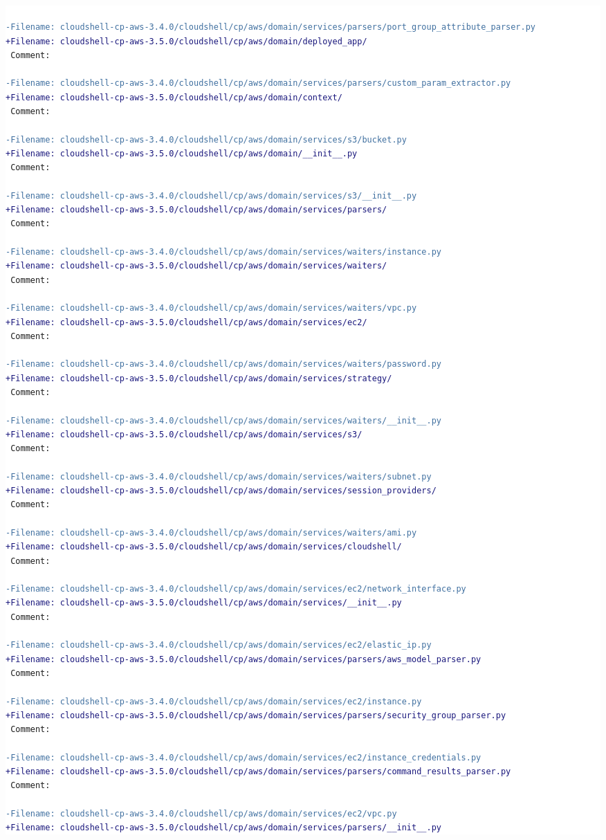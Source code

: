 ```diff
 
-Filename: cloudshell-cp-aws-3.4.0/cloudshell/cp/aws/domain/services/parsers/port_group_attribute_parser.py
+Filename: cloudshell-cp-aws-3.5.0/cloudshell/cp/aws/domain/deployed_app/
 Comment: 
 
-Filename: cloudshell-cp-aws-3.4.0/cloudshell/cp/aws/domain/services/parsers/custom_param_extractor.py
+Filename: cloudshell-cp-aws-3.5.0/cloudshell/cp/aws/domain/context/
 Comment: 
 
-Filename: cloudshell-cp-aws-3.4.0/cloudshell/cp/aws/domain/services/s3/bucket.py
+Filename: cloudshell-cp-aws-3.5.0/cloudshell/cp/aws/domain/__init__.py
 Comment: 
 
-Filename: cloudshell-cp-aws-3.4.0/cloudshell/cp/aws/domain/services/s3/__init__.py
+Filename: cloudshell-cp-aws-3.5.0/cloudshell/cp/aws/domain/services/parsers/
 Comment: 
 
-Filename: cloudshell-cp-aws-3.4.0/cloudshell/cp/aws/domain/services/waiters/instance.py
+Filename: cloudshell-cp-aws-3.5.0/cloudshell/cp/aws/domain/services/waiters/
 Comment: 
 
-Filename: cloudshell-cp-aws-3.4.0/cloudshell/cp/aws/domain/services/waiters/vpc.py
+Filename: cloudshell-cp-aws-3.5.0/cloudshell/cp/aws/domain/services/ec2/
 Comment: 
 
-Filename: cloudshell-cp-aws-3.4.0/cloudshell/cp/aws/domain/services/waiters/password.py
+Filename: cloudshell-cp-aws-3.5.0/cloudshell/cp/aws/domain/services/strategy/
 Comment: 
 
-Filename: cloudshell-cp-aws-3.4.0/cloudshell/cp/aws/domain/services/waiters/__init__.py
+Filename: cloudshell-cp-aws-3.5.0/cloudshell/cp/aws/domain/services/s3/
 Comment: 
 
-Filename: cloudshell-cp-aws-3.4.0/cloudshell/cp/aws/domain/services/waiters/subnet.py
+Filename: cloudshell-cp-aws-3.5.0/cloudshell/cp/aws/domain/services/session_providers/
 Comment: 
 
-Filename: cloudshell-cp-aws-3.4.0/cloudshell/cp/aws/domain/services/waiters/ami.py
+Filename: cloudshell-cp-aws-3.5.0/cloudshell/cp/aws/domain/services/cloudshell/
 Comment: 
 
-Filename: cloudshell-cp-aws-3.4.0/cloudshell/cp/aws/domain/services/ec2/network_interface.py
+Filename: cloudshell-cp-aws-3.5.0/cloudshell/cp/aws/domain/services/__init__.py
 Comment: 
 
-Filename: cloudshell-cp-aws-3.4.0/cloudshell/cp/aws/domain/services/ec2/elastic_ip.py
+Filename: cloudshell-cp-aws-3.5.0/cloudshell/cp/aws/domain/services/parsers/aws_model_parser.py
 Comment: 
 
-Filename: cloudshell-cp-aws-3.4.0/cloudshell/cp/aws/domain/services/ec2/instance.py
+Filename: cloudshell-cp-aws-3.5.0/cloudshell/cp/aws/domain/services/parsers/security_group_parser.py
 Comment: 
 
-Filename: cloudshell-cp-aws-3.4.0/cloudshell/cp/aws/domain/services/ec2/instance_credentials.py
+Filename: cloudshell-cp-aws-3.5.0/cloudshell/cp/aws/domain/services/parsers/command_results_parser.py
 Comment: 
 
-Filename: cloudshell-cp-aws-3.4.0/cloudshell/cp/aws/domain/services/ec2/vpc.py
+Filename: cloudshell-cp-aws-3.5.0/cloudshell/cp/aws/domain/services/parsers/__init__.py
```